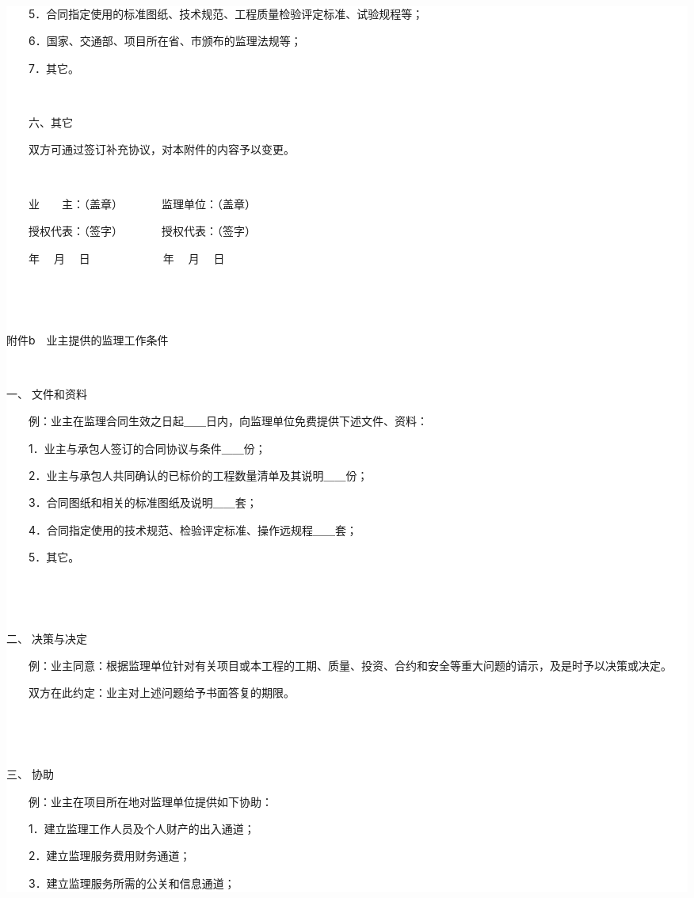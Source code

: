 　　5．合同指定使用的标准图纸、技术规范、工程质量检验评定标准、试验规程等； 

　　6．国家、交通部、项目所在省、市颁布的监理法规等； 

　　7．其它。 

　　

　　六、其它

　　双方可通过签订补充协议，对本附件的内容予以变更。

　　

　　业　　主：（盖章）　　　　监理单位：（盖章） 

　　授权代表：（签字）　　　　授权代表：（签字） 

　　年　 月　 日 　　　　　　 年　 月　 日 

　　

　　


 附件b　业主提供的监理工作条件



　　

一、
文件和资料

　　例：业主在监理合同生效之日起＿＿日内，向监理单位免费提供下述文件、资料： 

　　1．业主与承包人签订的合同协议与条件＿＿份； 

　　2．业主与承包人共同确认的已标价的工程数量清单及其说明＿＿份； 

　　3．合同图纸和相关的标准图纸及说明＿＿套； 

　　4．合同指定使用的技术规范、检验评定标准、操作远规程＿＿套； 

　　5．其它。 

　　

　　

二、
决策与决定 

　　例：业主同意：根据监理单位针对有关项目或本工程的工期、质量、投资、合约和安全等重大问题的请示，及是时予以决策或决定。

　　双方在此约定：业主对上述问题给予书面答复的期限。 

　　

　　

三、
协助 

　　例：业主在项目所在地对监理单位提供如下协助： 

　　1．建立监理工作人员及个人财产的出入通道； 

　　2．建立监理服务费用财务通道； 

　　3．建立监理服务所需的公关和信息通道； 
